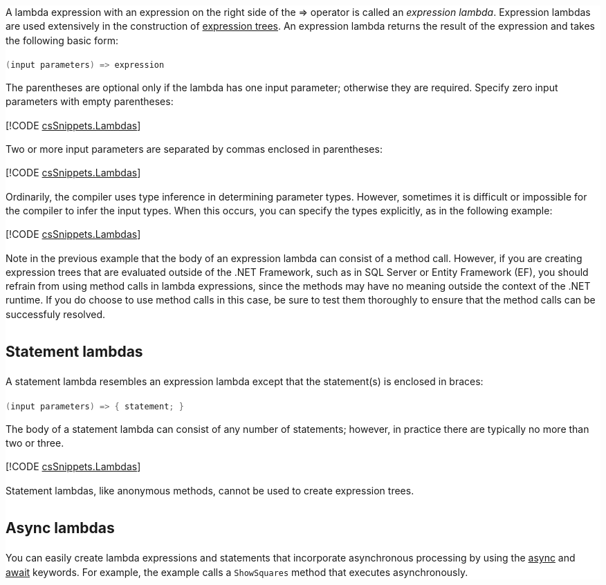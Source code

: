  A lambda expression with an expression on the right side of the => operator is called an *expression lambda*. Expression lambdas are used extensively in the construction of [expression trees](expression-trees.md). An expression lambda returns the result of the expression and takes the following basic form:

```csharp
(input parameters) => expression
```

The parentheses are optional only if the lambda has one input parameter; otherwise they are required. Specify zero input parameters with empty parentheses:

[!CODE [csSnippets.Lambdas](../../samples/snippets/csharp/concepts/lambda-expressions/expression3.cs#1)]

Two or more input parameters are separated by commas enclosed in parentheses:

[!CODE [csSnippets.Lambdas](../../samples/snippets/csharp/concepts/lambda-expressions/expression3.cs#2)]

Ordinarily, the compiler uses type inference in determining parameter types. However, sometimes it is difficult or impossible for the compiler to infer the input types. When this occurs, you can specify the types explicitly, as in the following example:

[!CODE [csSnippets.Lambdas](../../samples/snippets/csharp/concepts/lambda-expressions/expression3.cs#3)]

Note in the previous example that the body of an expression lambda can consist of a method call. However, if you are creating expression trees that are evaluated outside of the .NET Framework, such as in SQL Server or Entity Framework (EF), you should refrain from using method calls in lambda expressions, since the methods may  have no meaning outside the context of the .NET runtime. If you do choose to use method calls in this case, be sure to test them thoroughly to ensure that the method calls can be successfuly resolved.

## Statement lambdas ##

A statement lambda resembles an expression lambda except that the statement(s) is enclosed in braces:

```csharp
(input parameters) => { statement; }
```

The body of a statement lambda can consist of any number of statements; however, in practice there are typically no more than two or three.

[!CODE [csSnippets.Lambdas](../../samples/snippets/csharp/concepts/lambda-expressions/statement1.cs#1)]

Statement lambdas, like anonymous methods, cannot be used to create expression trees.

## Async lambdas ##

You can easily create lambda expressions and statements that incorporate asynchronous processing by using the [async](language-reference/keywords/async.md) and [await](language-reference/keywords/await.md) keywords. For example, the example calls a `ShowSquares` method that executes asynchronously.
